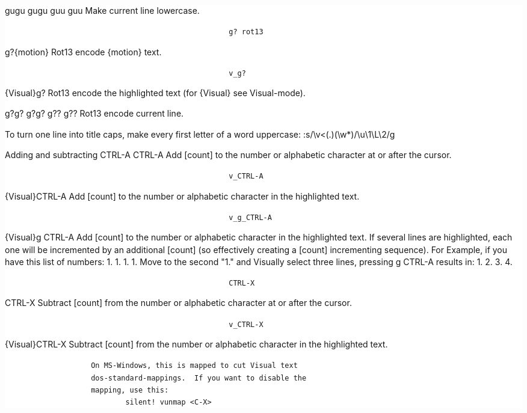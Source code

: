 gugu                                                    gugu guu
guu                     Make current line lowercase.

                                                        g? rot13
g?{motion}              Rot13 encode {motion} text.

                                                        v_g?
{Visual}g?              Rot13 encode the highlighted text (for {Visual} see
                        Visual-mode).

g?g?                                                    g?g? g??
g??                     Rot13 encode current line.

To turn one line into title caps, make every first letter of a word
uppercase: 
        :s/\v<(.)(\w*)/\u\1\L\2/g


Adding and subtracting 
                                                        CTRL-A
CTRL-A                  Add [count] to the number or alphabetic character at
                        or after the cursor.

                                                        v_CTRL-A
{Visual}CTRL-A          Add [count] to the number or alphabetic character in
                        the highlighted text.

                                                        v_g_CTRL-A
{Visual}g CTRL-A        Add [count] to the number or alphabetic character in
                        the highlighted text. If several lines are
                        highlighted, each one will be incremented by an
                        additional [count] (so effectively creating a
                        [count] incrementing sequence).
                        For Example, if you have this list of numbers:
                                1. 
                                1. 
                                1. 
                                1. 
                        Move to the second "1." and Visually select three
                        lines, pressing g CTRL-A results in:
                                1. 
                                2. 
                                3. 
                                4. 

                                                        CTRL-X
CTRL-X                  Subtract [count] from the number or alphabetic
                        character at or after the cursor.

                                                        v_CTRL-X
{Visual}CTRL-X          Subtract [count] from the number or alphabetic
                        character in the highlighted text.

                        On MS-Windows, this is mapped to cut Visual text
                        dos-standard-mappings.  If you want to disable the
                        mapping, use this: 
                                silent! vunmap <C-X>

